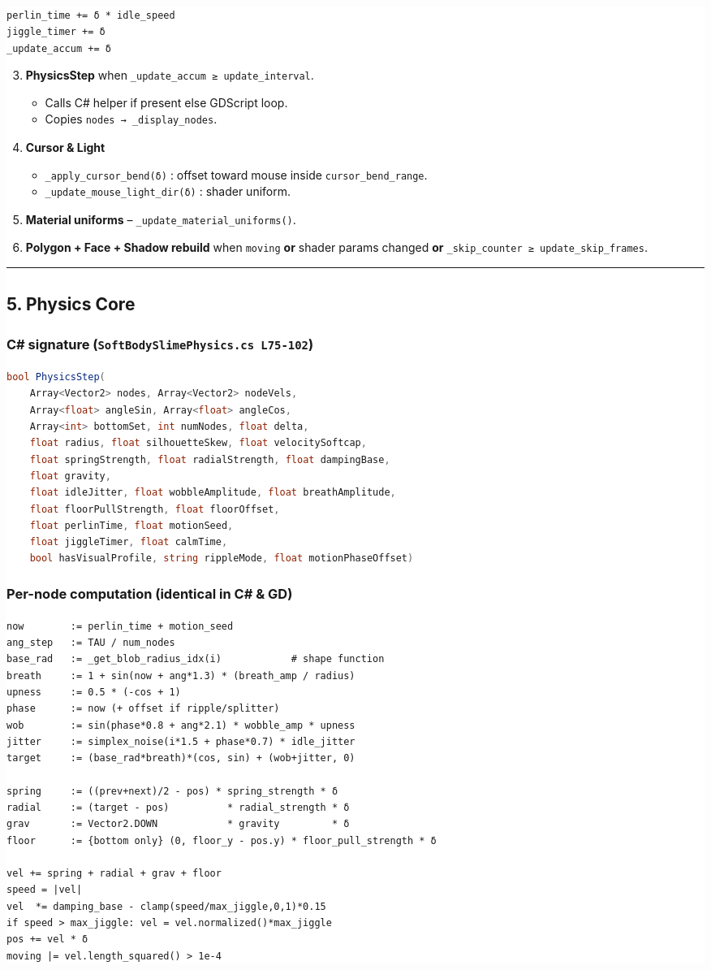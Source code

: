    ```
   perlin_time += δ * idle_speed
   jiggle_timer += δ
   _update_accum += δ
   ```
3. **PhysicsStep** when `_update_accum ≥ update_interval`.

   * Calls C# helper if present else GDScript loop.
   * Copies `nodes → _display_nodes`.
4. **Cursor & Light**

   * `_apply_cursor_bend(δ)` : offset toward mouse inside `cursor_bend_range`.
   * `_update_mouse_light_dir(δ)` : shader uniform.
5. **Material uniforms** – `_update_material_uniforms()`.
6. **Polygon + Face + Shadow rebuild** when
   `moving` **or** shader params changed **or** `_skip_counter ≥ update_skip_frames`.

---

## 5. Physics Core

### C# signature (`SoftBodySlimePhysics.cs L75-102`)

```csharp
bool PhysicsStep(
    Array<Vector2> nodes, Array<Vector2> nodeVels,
    Array<float> angleSin, Array<float> angleCos,
    Array<int> bottomSet, int numNodes, float delta,
    float radius, float silhouetteSkew, float velocitySoftcap,
    float springStrength, float radialStrength, float dampingBase,
    float gravity,
    float idleJitter, float wobbleAmplitude, float breathAmplitude,
    float floorPullStrength, float floorOffset,
    float perlinTime, float motionSeed,
    float jiggleTimer, float calmTime,
    bool hasVisualProfile, string rippleMode, float motionPhaseOffset)
```

### Per-node computation (identical in C# & GD)

```
now        := perlin_time + motion_seed
ang_step   := TAU / num_nodes
base_rad   := _get_blob_radius_idx(i)            # shape function
breath     := 1 + sin(now + ang*1.3) * (breath_amp / radius)
upness     := 0.5 * (-cos + 1)
phase      := now (+ offset if ripple/splitter)
wob        := sin(phase*0.8 + ang*2.1) * wobble_amp * upness
jitter     := simplex_noise(i*1.5 + phase*0.7) * idle_jitter
target     := (base_rad*breath)*(cos, sin) + (wob+jitter, 0)

spring     := ((prev+next)/2 - pos) * spring_strength * δ
radial     := (target - pos)          * radial_strength * δ
grav       := Vector2.DOWN            * gravity         * δ
floor      := {bottom only} (0, floor_y - pos.y) * floor_pull_strength * δ

vel += spring + radial + grav + floor
speed = |vel|
vel  *= damping_base - clamp(speed/max_jiggle,0,1)*0.15
if speed > max_jiggle: vel = vel.normalized()*max_jiggle
pos += vel * δ
moving |= vel.length_squared() > 1e-4
```
